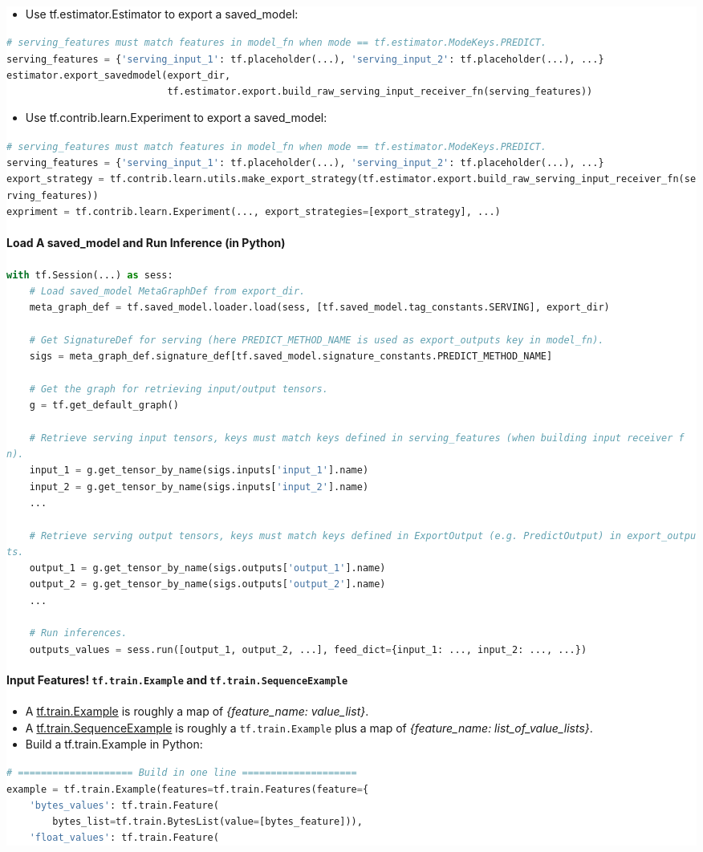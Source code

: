 - Use tf.estimator.Estimator to export a saved_model:
```python
# serving_features must match features in model_fn when mode == tf.estimator.ModeKeys.PREDICT.
serving_features = {'serving_input_1': tf.placeholder(...), 'serving_input_2': tf.placeholder(...), ...}
estimator.export_savedmodel(export_dir,
                            tf.estimator.export.build_raw_serving_input_receiver_fn(serving_features))
```

- Use tf.contrib.learn.Experiment to export a saved_model:
```python
# serving_features must match features in model_fn when mode == tf.estimator.ModeKeys.PREDICT.
serving_features = {'serving_input_1': tf.placeholder(...), 'serving_input_2': tf.placeholder(...), ...}
export_strategy = tf.contrib.learn.utils.make_export_strategy(tf.estimator.export.build_raw_serving_input_receiver_fn(serving_features))
expriment = tf.contrib.learn.Experiment(..., export_strategies=[export_strategy], ...)
```

#### Load A saved_model and Run Inference (in Python)
```python
with tf.Session(...) as sess:
    # Load saved_model MetaGraphDef from export_dir.
    meta_graph_def = tf.saved_model.loader.load(sess, [tf.saved_model.tag_constants.SERVING], export_dir)

    # Get SignatureDef for serving (here PREDICT_METHOD_NAME is used as export_outputs key in model_fn).
    sigs = meta_graph_def.signature_def[tf.saved_model.signature_constants.PREDICT_METHOD_NAME]

    # Get the graph for retrieving input/output tensors.
    g = tf.get_default_graph()

    # Retrieve serving input tensors, keys must match keys defined in serving_features (when building input receiver fn).
    input_1 = g.get_tensor_by_name(sigs.inputs['input_1'].name)
    input_2 = g.get_tensor_by_name(sigs.inputs['input_2'].name)
    ...

    # Retrieve serving output tensors, keys must match keys defined in ExportOutput (e.g. PredictOutput) in export_outputs.
    output_1 = g.get_tensor_by_name(sigs.outputs['output_1'].name)
    output_2 = g.get_tensor_by_name(sigs.outputs['output_2'].name)
    ...

    # Run inferences.
    outputs_values = sess.run([output_1, output_2, ...], feed_dict={input_1: ..., input_2: ..., ...})
```

#### Input Features! ```tf.train.Example``` and ```tf.train.SequenceExample```
- A [tf.train.Example](https://github.com/tensorflow/tensorflow/blob/r1.3/tensorflow/core/example/example.proto#L88) is roughly a map of *{feature_name: value_list}*.
- A [tf.train.SequenceExample](https://github.com/tensorflow/tensorflow/blob/r1.3/tensorflow/core/example/example.proto#L292) is roughly a ```tf.train.Example``` plus a map of *{feature_name: list_of_value_lists}*.
- Build a tf.train.Example in Python:
```python
# ==================== Build in one line ====================
example = tf.train.Example(features=tf.train.Features(feature={
    'bytes_values': tf.train.Feature(
        bytes_list=tf.train.BytesList(value=[bytes_feature])),
    'float_values': tf.train.Feature(
```